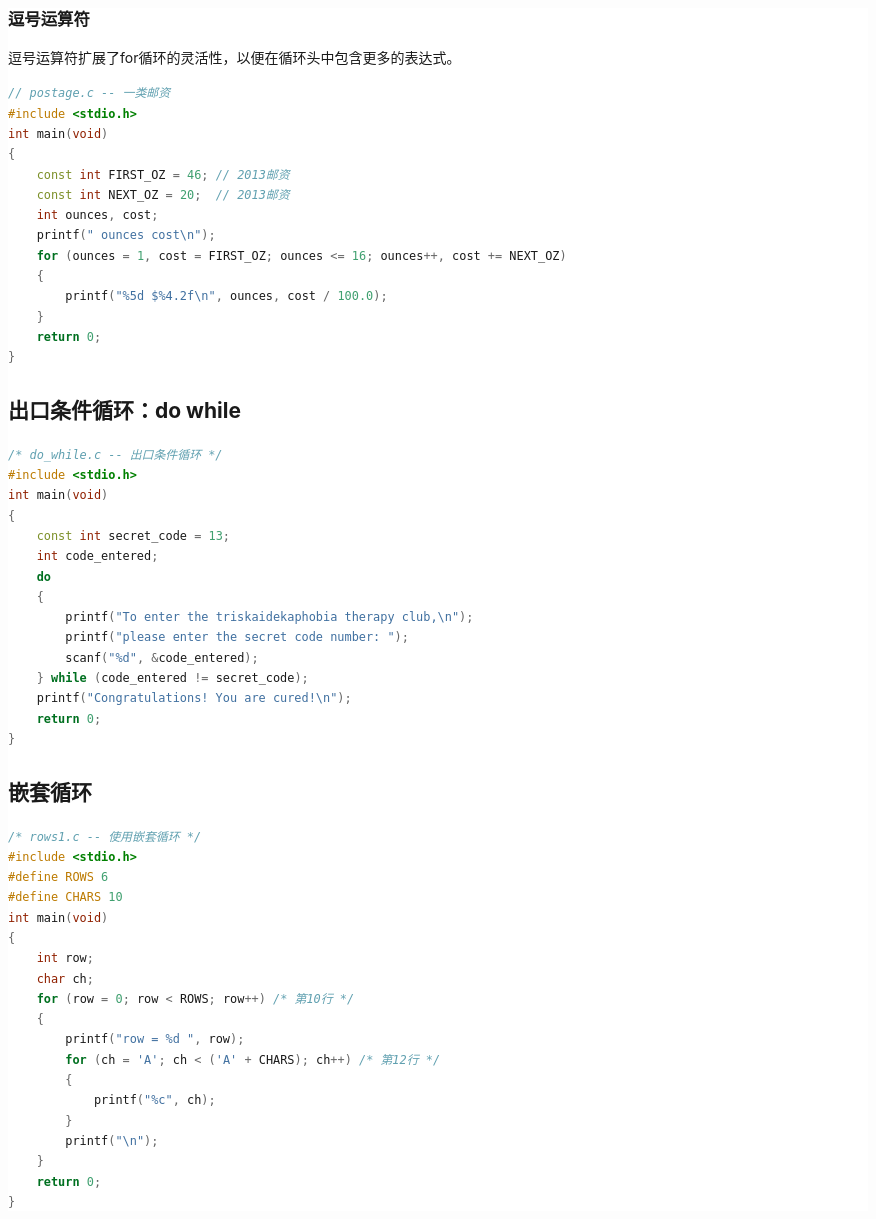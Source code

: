 ### 逗号运算符

逗号运算符扩展了for循环的灵活性，以便在循环头中包含更多的表达式。

```cpp
// postage.c -- 一类邮资
#include <stdio.h>
int main(void)
{
	const int FIRST_OZ = 46; // 2013邮资
	const int NEXT_OZ = 20;	 // 2013邮资
	int ounces, cost;
	printf(" ounces cost\n");
	for (ounces = 1, cost = FIRST_OZ; ounces <= 16; ounces++, cost += NEXT_OZ)
	{
		printf("%5d $%4.2f\n", ounces, cost / 100.0);
	}
	return 0;
}
```

## 出口条件循环：do while

```cpp
/* do_while.c -- 出口条件循环 */
#include <stdio.h>
int main(void)
{
	const int secret_code = 13;
	int code_entered;
	do
	{
		printf("To enter the triskaidekaphobia therapy club,\n");
		printf("please enter the secret code number: ");
		scanf("%d", &code_entered);
	} while (code_entered != secret_code);
	printf("Congratulations! You are cured!\n");
	return 0;
}
```

## 嵌套循环

```cpp
/* rows1.c -- 使用嵌套循环 */
#include <stdio.h>
#define ROWS 6
#define CHARS 10
int main(void)
{
	int row;
	char ch;
	for (row = 0; row < ROWS; row++) /* 第10行 */
	{
		printf("row = %d ", row);
		for (ch = 'A'; ch < ('A' + CHARS); ch++) /* 第12行 */
		{
			printf("%c", ch);
		}
		printf("\n");
	}
	return 0;
}
```
